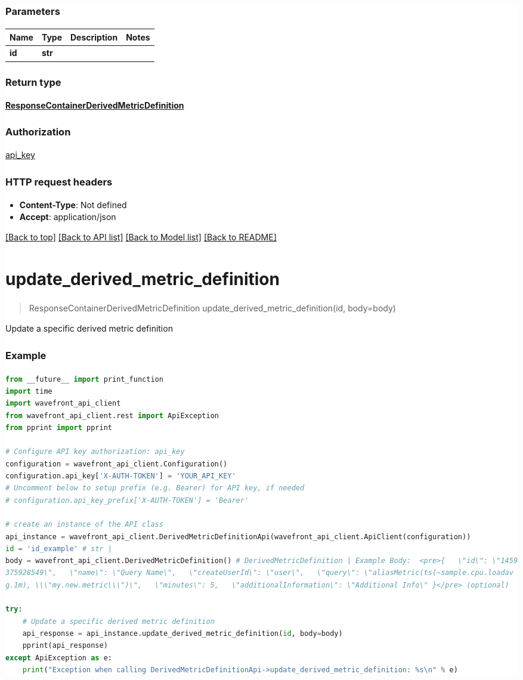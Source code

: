 ### Parameters

Name | Type | Description  | Notes
------------- | ------------- | ------------- | -------------
 **id** | **str**|  | 

### Return type

[**ResponseContainerDerivedMetricDefinition**](ResponseContainerDerivedMetricDefinition.md)

### Authorization

[api_key](../README.md#api_key)

### HTTP request headers

 - **Content-Type**: Not defined
 - **Accept**: application/json

[[Back to top]](#) [[Back to API list]](../README.md#documentation-for-api-endpoints) [[Back to Model list]](../README.md#documentation-for-models) [[Back to README]](../README.md)

# **update_derived_metric_definition**
> ResponseContainerDerivedMetricDefinition update_derived_metric_definition(id, body=body)

Update a specific derived metric definition



### Example
```python
from __future__ import print_function
import time
import wavefront_api_client
from wavefront_api_client.rest import ApiException
from pprint import pprint

# Configure API key authorization: api_key
configuration = wavefront_api_client.Configuration()
configuration.api_key['X-AUTH-TOKEN'] = 'YOUR_API_KEY'
# Uncomment below to setup prefix (e.g. Bearer) for API key, if needed
# configuration.api_key_prefix['X-AUTH-TOKEN'] = 'Bearer'

# create an instance of the API class
api_instance = wavefront_api_client.DerivedMetricDefinitionApi(wavefront_api_client.ApiClient(configuration))
id = 'id_example' # str | 
body = wavefront_api_client.DerivedMetricDefinition() # DerivedMetricDefinition | Example Body:  <pre>{   \"id\": \"1459375928549\",   \"name\": \"Query Name\",   \"createUserId\": \"user\",   \"query\": \"aliasMetric(ts(~sample.cpu.loadavg.1m), \\\"my.new.metric\\\")\",   \"minutes\": 5,   \"additionalInformation\": \"Additional Info\" }</pre> (optional)

try:
    # Update a specific derived metric definition
    api_response = api_instance.update_derived_metric_definition(id, body=body)
    pprint(api_response)
except ApiException as e:
    print("Exception when calling DerivedMetricDefinitionApi->update_derived_metric_definition: %s\n" % e)
```
